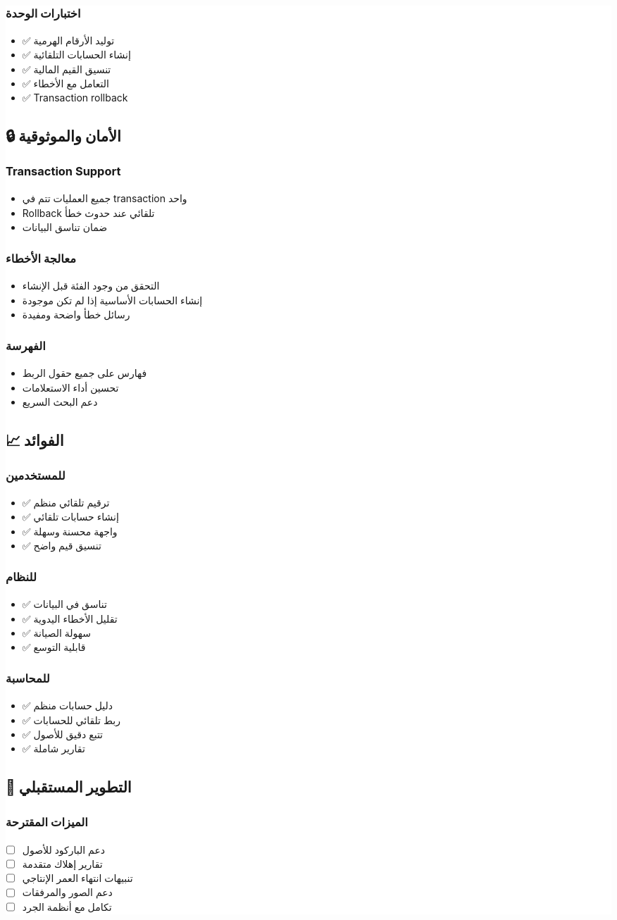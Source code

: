 ### اختبارات الوحدة
- ✅ توليد الأرقام الهرمية
- ✅ إنشاء الحسابات التلقائية
- ✅ تنسيق القيم المالية
- ✅ التعامل مع الأخطاء
- ✅ Transaction rollback

## 🔒 الأمان والموثوقية

### Transaction Support
- جميع العمليات تتم في transaction واحد
- Rollback تلقائي عند حدوث خطأ
- ضمان تناسق البيانات

### معالجة الأخطاء
- التحقق من وجود الفئة قبل الإنشاء
- إنشاء الحسابات الأساسية إذا لم تكن موجودة
- رسائل خطأ واضحة ومفيدة

### الفهرسة
- فهارس على جميع حقول الربط
- تحسين أداء الاستعلامات
- دعم البحث السريع

## 📈 الفوائد

### للمستخدمين
- ✅ ترقيم تلقائي منظم
- ✅ إنشاء حسابات تلقائي
- ✅ واجهة محسنة وسهلة
- ✅ تنسيق قيم واضح

### للنظام
- ✅ تناسق في البيانات
- ✅ تقليل الأخطاء اليدوية
- ✅ سهولة الصيانة
- ✅ قابلية التوسع

### للمحاسبة
- ✅ دليل حسابات منظم
- ✅ ربط تلقائي للحسابات
- ✅ تتبع دقيق للأصول
- ✅ تقارير شاملة

## 🚀 التطوير المستقبلي

### الميزات المقترحة
- [ ] دعم الباركود للأصول
- [ ] تقارير إهلاك متقدمة
- [ ] تنبيهات انتهاء العمر الإنتاجي
- [ ] دعم الصور والمرفقات
- [ ] تكامل مع أنظمة الجرد
